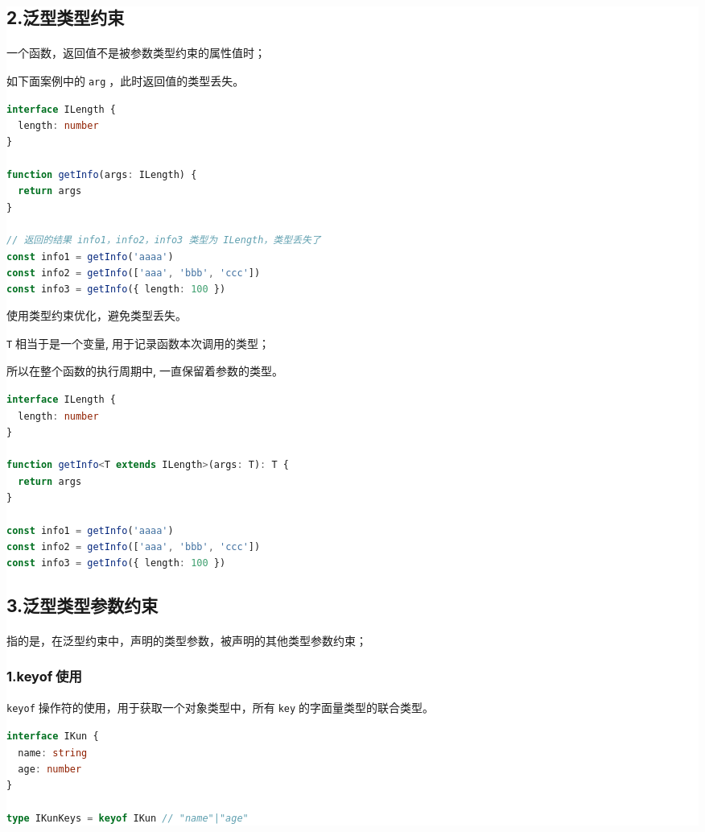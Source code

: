## 2.泛型类型约束

一个函数，返回值不是被参数类型约束的属性值时；

如下面案例中的 `arg` ，此时返回值的类型丢失。

```typescript
interface ILength {
  length: number
}

function getInfo(args: ILength) {
  return args
}

// 返回的结果 info1，info2，info3 类型为 ILength，类型丢失了
const info1 = getInfo('aaaa')
const info2 = getInfo(['aaa', 'bbb', 'ccc'])
const info3 = getInfo({ length: 100 })
```

使用类型约束优化，避免类型丢失。

`T` 相当于是一个变量, 用于记录函数本次调用的类型；

所以在整个函数的执行周期中, 一直保留着参数的类型。

```typescript
interface ILength {
  length: number
}

function getInfo<T extends ILength>(args: T): T {
  return args
}

const info1 = getInfo('aaaa')
const info2 = getInfo(['aaa', 'bbb', 'ccc'])
const info3 = getInfo({ length: 100 })
```

## 3.泛型类型参数约束

指的是，在泛型约束中，声明的类型参数，被声明的其他类型参数约束；

### 1.keyof 使用

`keyof` 操作符的使用，用于获取一个对象类型中，所有 `key` 的字面量类型的联合类型。

```typescript
interface IKun {
  name: string
  age: number
}

type IKunKeys = keyof IKun // "name"|"age"
```


  [property in keyof T]: T[property]